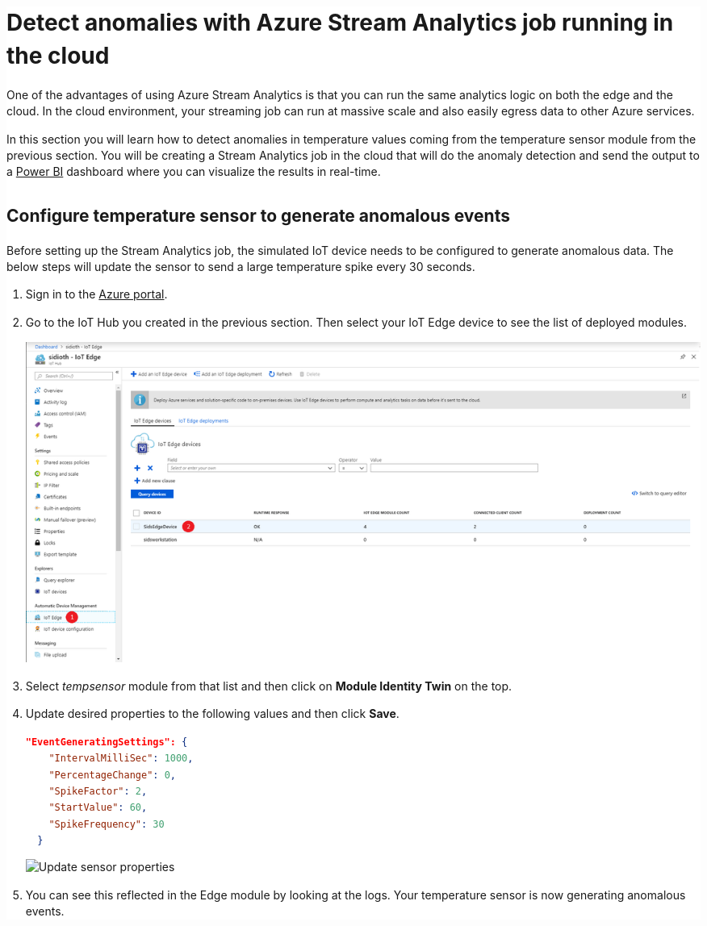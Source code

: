 # Detect anomalies with Azure Stream Analytics job running in the cloud

One of the advantages of using Azure Stream Analytics is that you can run the same analytics logic on both the edge and the cloud. In the cloud environment, your streaming job can run at massive scale and also easily egress data to other Azure services.

In this section you will learn how to detect anomalies in temperature values coming from the temperature sensor module from the previous section. You will be creating a Stream Analytics job in the cloud that will do the anomaly detection and send the output to a [Power BI](https://powerbi.microsoft.com) dashboard where you can visualize the results in real-time.

## Configure temperature sensor to generate anomalous events

Before setting up the Stream Analytics job, the simulated IoT device needs to be configured to generate anomalous data. The below steps will update the sensor to send a large temperature spike every 30 seconds.

1. Sign in to the [Azure portal](https://portal.azure.com).

2. Go to the IoT Hub you created in the previous section. Then select your IoT Edge device to see the list of deployed modules.

   ![Show modules](./images/select-iot-edge-device.png)

3. Select *tempsensor* module from that list and then click on **Module Identity Twin** on the top.

4. Update desired properties to the following values and then click **Save**.

    ```json
    "EventGeneratingSettings": {
        "IntervalMilliSec": 1000,
        "PercentageChange": 0,
        "SpikeFactor": 2,
        "StartValue": 60,
        "SpikeFrequency": 30
      }
   ```

   ![Update sensor properties](./images/update-prop.png)

5. You can see this reflected in the Edge module by looking at the logs. Your temperature sensor is now generating anomalous events.

   ```